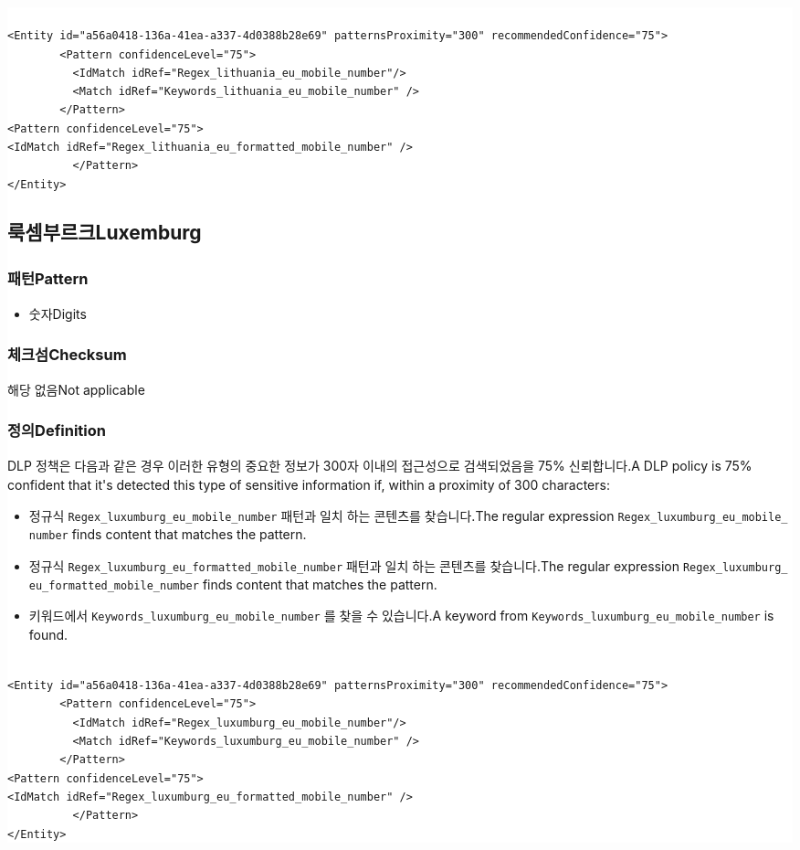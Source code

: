 ```
 
<Entity id="a56a0418-136a-41ea-a337-4d0388b28e69" patternsProximity="300" recommendedConfidence="75">
        <Pattern confidenceLevel="75">
          <IdMatch idRef="Regex_lithuania_eu_mobile_number"/>
          <Match idRef="Keywords_lithuania_eu_mobile_number" />
        </Pattern>
<Pattern confidenceLevel="75">
<IdMatch idRef="Regex_lithuania_eu_formatted_mobile_number" />
          </Pattern>
</Entity>
```

## <a name="luxemburg"></a><span data-ttu-id="a9b31-271">룩셈부르크</span><span class="sxs-lookup"><span data-stu-id="a9b31-271">Luxemburg</span></span>

### <a name="pattern"></a><span data-ttu-id="a9b31-272">패턴</span><span class="sxs-lookup"><span data-stu-id="a9b31-272">Pattern</span></span>

-  <span data-ttu-id="a9b31-273">숫자</span><span class="sxs-lookup"><span data-stu-id="a9b31-273">Digits</span></span> 
    
### <a name="checksum"></a><span data-ttu-id="a9b31-274">체크섬</span><span class="sxs-lookup"><span data-stu-id="a9b31-274">Checksum</span></span>

<span data-ttu-id="a9b31-275">해당 없음</span><span class="sxs-lookup"><span data-stu-id="a9b31-275">Not applicable</span></span>
  
### <a name="definition"></a><span data-ttu-id="a9b31-276">정의</span><span class="sxs-lookup"><span data-stu-id="a9b31-276">Definition</span></span>

<span data-ttu-id="a9b31-277">DLP 정책은 다음과 같은 경우 이러한 유형의 중요한 정보가 300자 이내의 접근성으로 검색되었음을 75% 신뢰합니다.</span><span class="sxs-lookup"><span data-stu-id="a9b31-277">A DLP policy is 75% confident that it's detected this type of sensitive information if, within a proximity of 300 characters:</span></span>
  
- <span data-ttu-id="a9b31-278">정규식 `Regex_luxumburg_eu_mobile_number` 패턴과 일치 하는 콘텐츠를 찾습니다.</span><span class="sxs-lookup"><span data-stu-id="a9b31-278">The regular expression  `Regex_luxumburg_eu_mobile_number` finds content that matches the pattern.</span></span> 
    
- <span data-ttu-id="a9b31-279">정규식 `Regex_luxumburg_eu_formatted_mobile_number` 패턴과 일치 하는 콘텐츠를 찾습니다.</span><span class="sxs-lookup"><span data-stu-id="a9b31-279">The regular expression  `Regex_luxumburg_eu_formatted_mobile_number` finds content that matches the pattern.</span></span> 
    
- <span data-ttu-id="a9b31-280">키워드에서 `Keywords_luxumburg_eu_mobile_number` 를 찾을 수 있습니다.</span><span class="sxs-lookup"><span data-stu-id="a9b31-280">A keyword from  `Keywords_luxumburg_eu_mobile_number` is found.</span></span> 
    
```
 
<Entity id="a56a0418-136a-41ea-a337-4d0388b28e69" patternsProximity="300" recommendedConfidence="75">
        <Pattern confidenceLevel="75">
          <IdMatch idRef="Regex_luxumburg_eu_mobile_number"/>
          <Match idRef="Keywords_luxumburg_eu_mobile_number" />
        </Pattern>
<Pattern confidenceLevel="75">
<IdMatch idRef="Regex_luxumburg_eu_formatted_mobile_number" />
          </Pattern>
</Entity>
```
